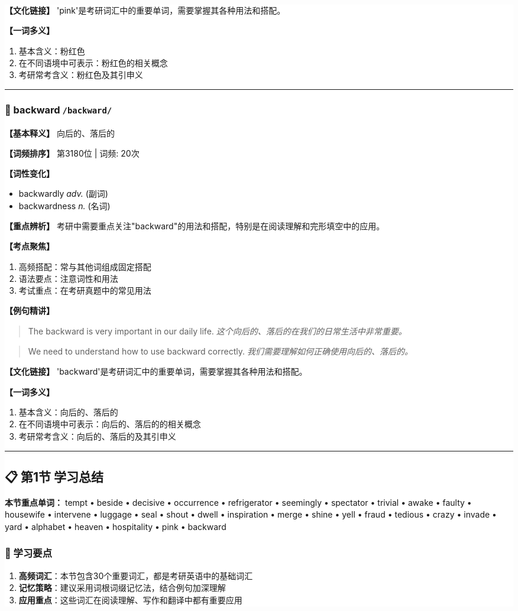 **【文化链接】**
'pink'是考研词汇中的重要单词，需要掌握其各种用法和搭配。

**【一词多义】**
1. 基本含义：粉红色
2. 在不同语境中可表示：粉红色的相关概念
3. 考研常考含义：粉红色及其引申义

---
### 🎤 backward `/backward/`

**【基本释义】** 向后的、落后的

**【词频排序】** 第3180位 | 词频: 20次

**【词性变化】**
- backwardly *adv.* (副词)
- backwardness *n.* (名词)

**【重点辨析】**
考研中需要重点关注"backward"的用法和搭配，特别是在阅读理解和完形填空中的应用。

**【考点聚焦】**
1. 高频搭配：常与其他词组成固定搭配
2. 语法要点：注意词性和用法
3. 考试重点：在考研真题中的常见用法

**【例句精讲】**
> The backward is very important in our daily life.
> *这个向后的、落后的在我们的日常生活中非常重要。*

> We need to understand how to use backward correctly.
> *我们需要理解如何正确使用向后的、落后的。*

**【文化链接】**
'backward'是考研词汇中的重要单词，需要掌握其各种用法和搭配。

**【一词多义】**
1. 基本含义：向后的、落后的
2. 在不同语境中可表示：向后的、落后的的相关概念
3. 考研常考含义：向后的、落后的及其引申义

---
## 📋 第1节 学习总结

**本节重点单词：** tempt • beside • decisive • occurrence • refrigerator • seemingly • spectator • trivial • awake • faulty • housewife • intervene • luggage • seal • shout • dwell • inspiration • merge • shine • yell • fraud • tedious • crazy • invade • yard • alphabet • heaven • hospitality • pink • backward

### 🎯 学习要点
1. **高频词汇**：本节包含30个重要词汇，都是考研英语中的基础词汇
2. **记忆策略**：建议采用词根词缀记忆法，结合例句加深理解
3. **应用重点**：这些词汇在阅读理解、写作和翻译中都有重要应用
